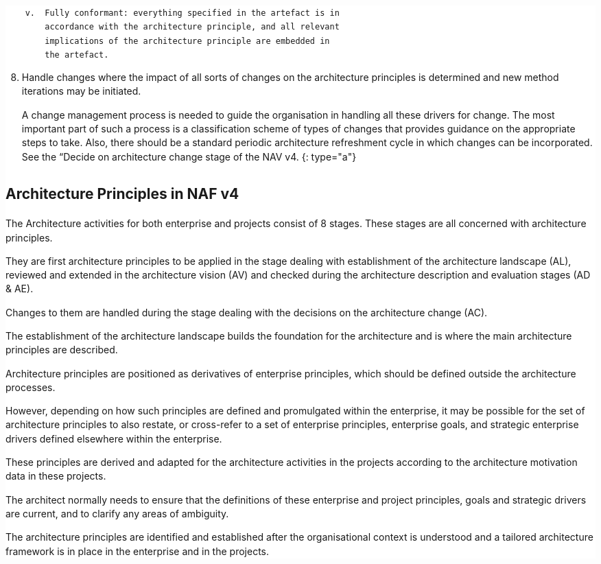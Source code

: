         v.  Fully conformant: everything specified in the artefact is in
            accordance with the architecture principle, and all relevant
            implications of the architecture principle are embedded in
            the artefact.

8.  Handle changes where the impact of all sorts of changes on the
    architecture principles is determined and new method iterations
    may be initiated.

    A change management process is needed to guide the organisation in
    handling all these drivers for change. The most important part of such
    a process is a classification scheme of types of changes that provides
    guidance on the appropriate steps to take. Also, there should be a
    standard periodic architecture refreshment cycle in which changes can
    be incorporated. See the “Decide on architecture change stage of the
    NAV v4.
{: type="a"}

## Architecture Principles in NAF v4

The Architecture activities for both enterprise and projects consist of 8 stages. These
stages are all concerned with architecture principles.

They are first architecture principles to be applied in the stage
dealing with establishment of the architecture landscape (AL), reviewed
and extended in the architecture vision (AV) and checked during the
architecture description and evaluation stages (AD & AE).

Changes to them are handled during the stage dealing with the decisions
on the architecture change (AC).

The establishment of the architecture landscape builds the foundation
for the architecture and is where the main architecture principles are
described.

Architecture principles are positioned as derivatives of enterprise
principles, which should be defined outside the architecture processes.

However, depending on how such principles are defined and promulgated
within the enterprise, it may be possible for the set of architecture
principles to also restate, or cross-refer to a set of enterprise
principles, enterprise goals, and strategic enterprise drivers defined
elsewhere within the enterprise.

These principles are derived and adapted for the architecture activities
in the projects according to the architecture motivation data in these
projects.

The architect normally needs to ensure that the definitions of these
enterprise and project principles, goals and strategic drivers are
current, and to clarify any areas of ambiguity.

The architecture principles are identified and established after the
organisational context is understood and a tailored architecture
framework is in place in the enterprise and in the projects.
